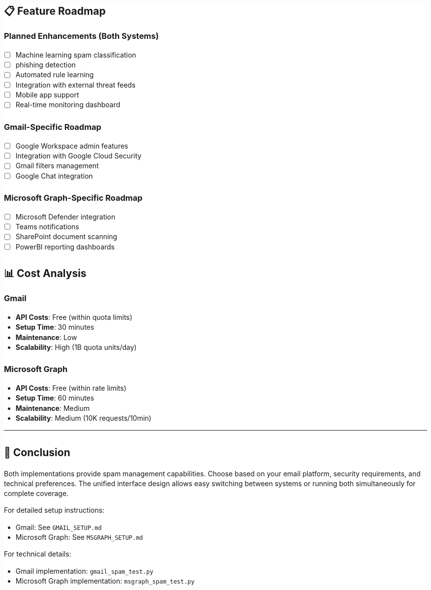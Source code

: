 ## 📋 Feature Roadmap

### **Planned Enhancements (Both Systems)**
- [ ] Machine learning spam classification
- [ ] phishing detection
- [ ] Automated rule learning
- [ ] Integration with external threat feeds
- [ ] Mobile app support
- [ ] Real-time monitoring dashboard

### **Gmail-Specific Roadmap**
- [ ] Google Workspace admin features
- [ ] Integration with Google Cloud Security
- [ ] Gmail filters management
- [ ] Google Chat integration

### **Microsoft Graph-Specific Roadmap**
- [ ] Microsoft Defender integration
- [ ] Teams notifications
- [ ] SharePoint document scanning
- [ ] PowerBI reporting dashboards

## 📊 Cost Analysis

### **Gmail**
- **API Costs**: Free (within quota limits)
- **Setup Time**: 30 minutes
- **Maintenance**: Low
- **Scalability**: High (1B quota units/day)

### **Microsoft Graph**
- **API Costs**: Free (within rate limits)
- **Setup Time**: 60 minutes
- **Maintenance**: Medium
- **Scalability**: Medium (10K requests/10min)

---

## 🎉 Conclusion

Both implementations provide spam management capabilities. Choose based on your email platform, security requirements, and technical preferences. The unified interface design allows easy switching between systems or running both simultaneously for complete coverage.

For detailed setup instructions:
- Gmail: See `GMAIL_SETUP.md`
- Microsoft Graph: See `MSGRAPH_SETUP.md`

For technical details:
- Gmail implementation: `gmail_spam_test.py`
- Microsoft Graph implementation: `msgraph_spam_test.py`

